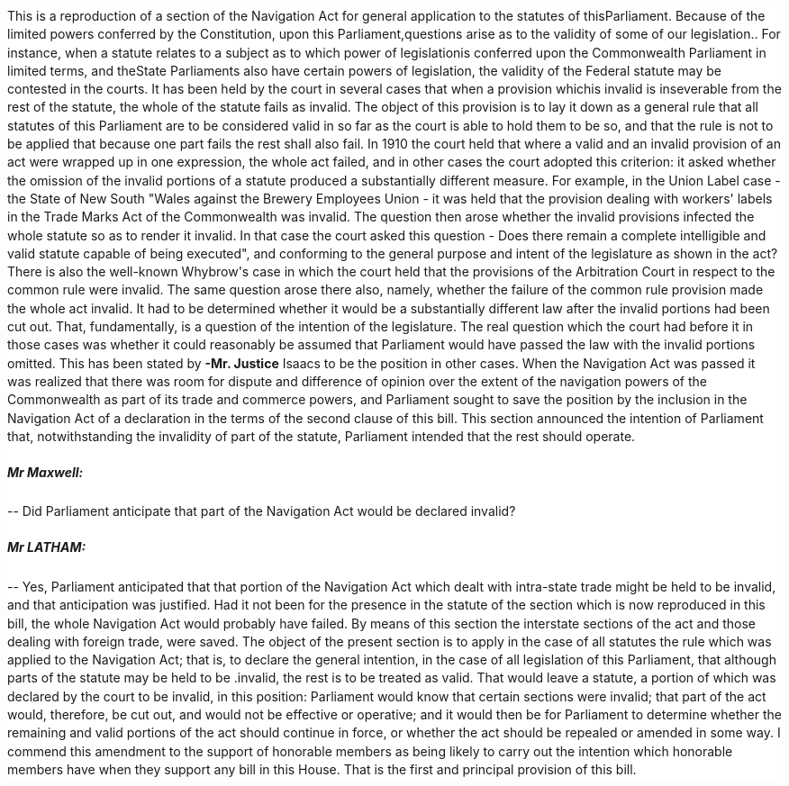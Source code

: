 This is a reproduction of a section of the Navigation Act for general application to the statutes of thisParliament. Because of the limited powers conferred by the Constitution, upon this Parliament,questions arise as to the validity of some of our legislation.. For instance, when a statute relates to a subject as to which power of legislationis conferred upon the Commonwealth Parliament in limited terms, and theState Parliaments also have certain powers of legislation, the validity of the Federal statute may be contested in the courts. It has been held by the court in several cases that when a provision whichis invalid is inseverable from the rest of the statute, the whole of the statute fails as invalid. The object of this provision is to lay it down as a general rule that all statutes of this Parliament are to be considered valid in so far as the court is able to hold them to be so, and that the rule is not to be applied that because one part fails the rest shall also fail. In 1910 the court held that where a valid and an invalid provision of an act were wrapped up in one expression, the whole act failed, and in other cases the court adopted this criterion: it asked whether the omission of the invalid portions of a statute produced a substantially different measure. For example, in the Union Label case - the State of New South "Wales against the Brewery Employees Union - it was held that the provision dealing with workers' labels in the Trade Marks Act of the Commonwealth was invalid. The question then arose whether the invalid provisions infected the whole statute so as to render it invalid. In that case the court asked this question - Does there remain a complete intelligible and valid statute capable of being executed", and conforming to the general purpose and intent of the legislature as shown in the act? There is also the well-known  Whybrow's  case in which the court held that the provisions of the Arbitration Court in respect to the common rule were invalid. The same question arose there also, namely, whether the failure of the common rule provision made the whole act invalid. It had to be determined whether it would be a substantially different law after the invalid portions had been cut out. That, fundamentally, is a question of the intention of the legislature. The real question which the court had before it in those cases was whether it could reasonably be assumed that Parliament would have passed the law with the invalid portions omitted. This has been stated by  **-Mr. Justice**  Isaacs to be the position in other cases. When the Navigation Act was passed it was realized that there was room for dispute and difference of opinion over the extent of the navigation powers of the Commonwealth as part of its trade and commerce powers, and Parliament sought to save the position by the inclusion in the Navigation Act of a declaration in the terms of the second clause of this bill. This section announced the intention of Parliament that, notwithstanding the invalidity of part of the statute, Parliament intended that the rest should operate. 

##### Mr Maxwell:

-- Did Parliament anticipate that part of the Navigation Act would be declared invalid? 

##### Mr LATHAM:

-- Yes, Parliament anticipated that that portion of the Navigation Act which dealt with intra-state trade might be held to be invalid, and that anticipation was justified. Had it not been for the presence in the statute of the section which is now reproduced in this bill, the whole Navigation Act would probably have failed. By means of this section the interstate sections of the act and those dealing with foreign trade, were saved. The object of the present section is to apply in the case of all statutes the rule which was applied to the Navigation Act; that is, to declare the general intention, in the case of all legislation of this Parliament, that although parts of the statute may be held to be .invalid, the rest is to be treated as valid. That would leave a statute, a portion of which was declared by the court to be invalid, in this position: Parliament would know that certain sections were invalid; that part of the act would, therefore, be cut out, and would not be effective or operative; and it would then be for Parliament to determine whether the remaining and valid portions of the act should continue in force, or whether the act should be repealed or amended in some way. I commend this amendment to the support of honorable members as being likely to carry out the intention which honorable members have when they support any bill in this House. That is the first and principal provision of this bill. 
